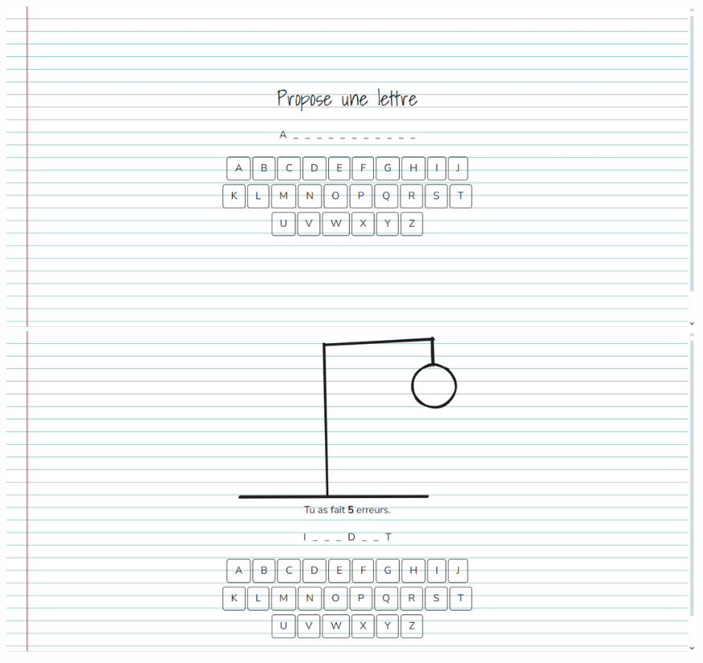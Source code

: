 <img src="./penduPage.png" alt="Page du jeu" style="height: 400px"/>
<img src="./penduError.png" alt="Le pendu se dessine petit à petit à chaque erreur" style="height: 400px"/>
